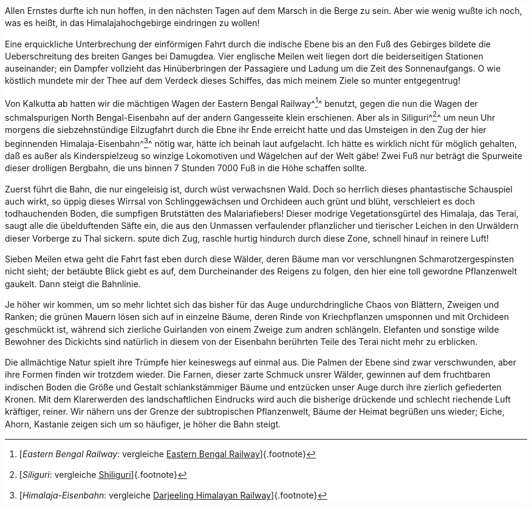 Allen Ernstes durfte ich nun hoffen, in den nächsten Tagen
auf dem Marsch in die Berge zu sein. Aber wie wenig wußte ich
noch, was es heißt, in das Himalajahochgebirge eindringen zu wollen!

Eine erquickliche Unterbrechung der einförmigen Fahrt durch die
indische Ebene bis an den Fuß des Gebirges bildete die Ueberschreitung
des breiten Ganges bei Damugdea. Vier englische Meilen
weit liegen dort die beiderseitigen Stationen auseinander; ein
Dampfer vollzieht das Hinüberbringen der Passagiere und Ladung
um die Zeit des Sonnenaufgangs. O wie köstlich mundete mir der
Thee auf dem Verdeck dieses Schiffes, das mich meinem Ziele
so munter entgegentrug!

Von Kalkutta ab hatten wir die mächtigen Wagen der Eastern
Bengal Railway^[^20]^ benutzt, gegen die nun die Wagen der schmalspurigen
North Bengal-Eisenbahn auf der andern Gangesseite klein erschienen.
Aber als in Siliguri^[^25]^ um neun Uhr morgens die siebzehnstündige Eilzugfahrt
durch die Ebne ihr Ende erreicht hatte und das Umsteigen
in den Zug der hier beginnenden Himalaja-Eisenbahn^[^21]^ nötig war, hätte
ich beinah laut aufgelacht. Ich hätte es wirklich nicht für möglich
gehalten, daß es außer als Kinderspielzeug so winzige Lokomotiven
und Wägelchen auf der Welt gäbe! Zwei Fuß nur beträgt die
Spurweite dieser drolligen Bergbahn, die uns binnen 7 Stunden
7000 Fuß in die Höhe schaffen sollte.

Zuerst führt die Bahn, die nur eingeleisig ist, durch wüst
verwachsnen Wald. Doch so herrlich dieses phantastische Schauspiel
auch wirkt, so üppig dieses Wirrsal von Schlinggewächsen und
Orchideen auch grünt und blüht, verschleiert es doch todhauchenden
Boden, die sumpfigen Brutstätten des Malariafiebers! Dieser
modrige Vegetationsgürtel des Himalaja, das Terai, saugt alle die
übelduftenden Säfte ein, die aus den Unmassen verfaulender pflanzlicher
und tierischer Leichen in den Urwäldern dieser Vorberge zu
Thal sickern. spute dich Zug, raschle hurtig hindurch durch diese
Zone, schnell hinauf in reinere Luft!

Sieben Meilen etwa geht die Fahrt fast eben durch diese
Wälder, deren Bäume man vor verschlungnen Schmarotzergespinsten
nicht sieht; der betäubte Blick giebt es auf, dem Durcheinander des
Reigens zu folgen, den hier eine toll gewordne Pflanzenwelt gaukelt.
Dann steigt die Bahnlinie.

Je höher wir kommen, um so mehr lichtet sich das bisher für
das Auge undurchdringliche Chaos von Blättern, Zweigen und
Ranken; die grünen Mauern lösen sich auf in einzelne Bäume, deren
Rinde von Kriechpflanzen umsponnen und mit Orchideen geschmückt
ist, während sich zierliche Guirlanden von einem Zweige zum andren
schlängeln. Elefanten und sonstige wilde Bewohner des Dickichts
sind natürlich in diesem von der Eisenbahn berührten Teile des
Terai nicht mehr zu erblicken.

Die allmächtige Natur spielt ihre Trümpfe hier keineswegs auf
einmal aus. Die Palmen der Ebene sind zwar verschwunden, aber
ihre Formen finden wir trotzdem wieder. Die Farnen, dieser zarte
Schmuck unsrer Wälder, gewinnen auf dem fruchtbaren indischen
Boden die Größe und Gestalt schlankstämmiger Bäume und entzücken
unser Auge durch ihre zierlich gefiederten Kronen. Mit dem Klarerwerden
des landschaftlichen Eindrucks wird auch die bisherige
drückende und schlecht riechende Luft kräftiger, reiner. Wir nähern
uns der Grenze der subtropischen Pflanzenwelt, Bäume der Heimat
begrüßen uns wieder; Eiche, Ahorn, Kastanie zeigen sich um so
häufiger, je höher die Bahn steigt.


[^20]: [*Eastern Bengal Railway*: vergleiche [Eastern Bengal Railway](https://en.wikipedia.org/wiki/Eastern_Bengal_Railway)]{.footnote}
[^21]: [*Himalaja-Eisenbahn*: vergleiche [Darjeeling Himalayan Railway](https://de.wikipedia.org/wiki/Darjeeling_Himalayan_Railway)]{.footnote}
[^22]: [*Kurseong*: vergleiche [Kurseong](https://de.wikipedia.org/wiki/Kurseong)]{.footnote}
[^23]: [*Paharis*: vergleiche [Pahari people](https://en.wikipedia.org/wiki/Pahari_people)]{.footnote}
[^24]: [*Guhm*: vergleiche [Ghum, West Bengal](https://en.wikipedia.org/wiki/Ghum,_West_Bengal)]{.footnote}
[^25]: [*Siliguri*: vergleiche [Shiliguri](https://de.wikipedia.org/wiki/Shiliguri)]{.footnote}
[^26]: [*Banquo*: vergleiche [Banquo](https://de.wikipedia.org/wiki/Banquo)]{.footnote}
[^27]: [*Schröder, Smidt & Co.*: vergleiche [https://de.wikipedia.org/wiki/Johann_Smidt_(Kaufmann)](https://de.wikipedia.org/wiki/Banquo)]{.footnote}
